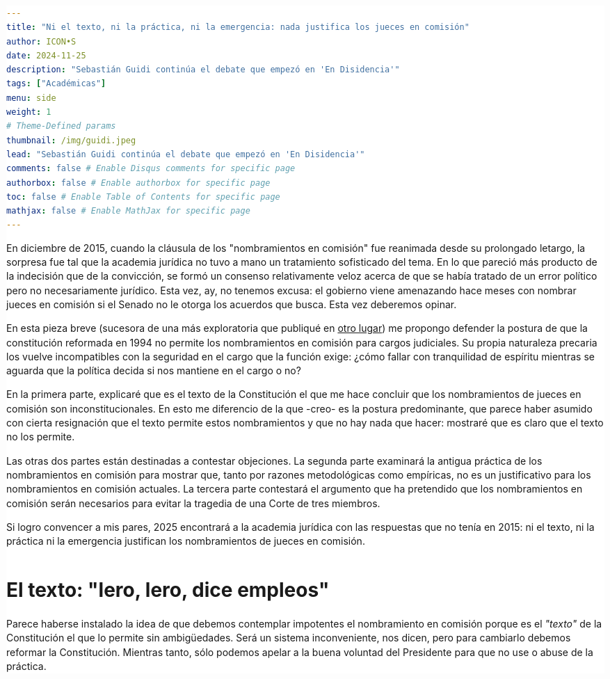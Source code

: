 ```yaml
---
title: "Ni el texto, ni la práctica, ni la emergencia: nada justifica los jueces en comisión"
author: ICON•S
date: 2024-11-25
description: "Sebastián Guidi continúa el debate que empezó en 'En Disidencia'"
tags: ["Académicas"]
menu: side 
weight: 1
# Theme-Defined params
thumbnail: /img/guidi.jpeg
lead: "Sebastián Guidi continúa el debate que empezó en 'En Disidencia'"
comments: false # Enable Disqus comments for specific page
authorbox: false # Enable authorbox for specific page
toc: false # Enable Table of Contents for specific page
mathjax: false # Enable MathJax for specific page
---
```


En diciembre de 2015, cuando la cláusula de los "nombramientos en comisión" fue reanimada desde su prolongado letargo, la sorpresa fue tal que la academia jurídica no tuvo a mano un tratamiento sofisticado del tema. En lo que pareció más producto de la indecisión que de la convicción, se formó un consenso relativamente veloz acerca de que se había tratado de un error político pero no necesariamente jurídico. Esta vez, ay, no tenemos excusa: el gobierno viene amenazando hace meses con nombrar jueces en comisión si el Senado no le otorga los acuerdos que busca. Esta vez deberemos opinar.



En esta pieza breve (sucesora de una más exploratoria que publiqué en [otro lugar](https://endisidencia.com/2024/11/no-hay-nada-mas-intencionalista-que-un-textualista-asustado/)) me propongo defender la postura de que la constitución reformada en 1994 no permite los nombramientos en comisión para cargos judiciales. Su propia naturaleza precaria los vuelve incompatibles con la seguridad en el cargo que la función exige: ¿cómo fallar con tranquilidad de espíritu mientras se aguarda que la política decida si nos mantiene en el cargo o no?

En la primera parte, explicaré que es el texto de la Constitución el que me hace concluir que los nombramientos de jueces en comisión son inconstitucionales. En esto me diferencio de la que -creo- es la postura predominante, que parece haber asumido con cierta resignación que el texto permite estos nombramientos y que no hay nada que hacer: mostraré que es claro que el texto no los permite.

Las otras dos partes están destinadas a contestar objeciones. La segunda parte examinará la antigua práctica de los nombramientos en comisión para mostrar que, tanto por razones metodológicas como empíricas, no es un justificativo para los nombramientos en comisión actuales. La tercera parte contestará el argumento que ha pretendido que los nombramientos en comisión serán necesarios para evitar la tragedia de una Corte de tres miembros.

Si logro convencer a mis pares, 2025 encontrará a la academia jurídica con las respuestas que no tenía en 2015: ni el texto, ni la práctica ni la emergencia justifican los nombramientos de jueces en comisión.

# El texto: "lero, lero, dice empleos"

Parece haberse instalado la idea de que debemos contemplar impotentes el nombramiento en comisión porque es el *"texto"* de la Constitución el que lo permite sin ambigüedades. Será un sistema inconveniente, nos dicen, pero para cambiarlo debemos reformar la Constitución. Mientras tanto, sólo podemos apelar a la buena voluntad del Presidente para que no use o abuse de la práctica.


[^1]: Alguien podría decirme que para llegar a la conclusión de que los *"empleados"* del inc. 7º son los empleados del Ejecutivo utiliza el razonamiento *"noscitur a socii"* ("es conocido por sus asociados"). Así, dado que la enumeración del inciso (embajadores, ministros, etc.) refiere únicamente a empleados del Ejecutivo, los "empleados" del final también deberán serlo. Quien me argumentara esto, sin embargo, caería en una petición de principio: si va a recurrir a la regla *noscitur a socii* es porque previamente consideró que la palabra *"empleados"* por sí sola no alcazaba para dirimir la cuestión y hacía falta recurrir a algún método interpretativo para delimitar su alcance. Es exactamente lo mismo, como veremos, lo que ocurre en el inc. 19.
[^2]: Alguien podría decirme que el inc. 19 delimita su campo de aplicación al no hablar solamente de *"empleos"* sino al calificarlo diciendo *"empleos que requieren el acuerdo del Senado"*. No creo que sea correcto: el inc. 7º tiene dos calificaciones, una explícita (que no tengan otro mecanismo de nombramiento en la Constitución) y una implícita (que sean empleados del Ejecutivo). No veo en qué se diferenciaría esto del inc. 19.
[^3]: Añado aquí otra consideración textual. Para los jueces se requiere *algo más* que el mero acuerdo del Senado. Se requiere un acuerdo del Senado *"en sesión pública"* y con otros aditamentos: en el caso de los jueces inferiores, haber sido ternado por el Consejo de la Magistratura, en el caso de los jueces de la Corte Suprema, que el acuerdo se obtenga con dos tercios de los miembros presentes del Senado y que la sesión sea "*convocada al efecto*". A diferencia del art. 86 de la Constitución de 1860, que poseía un solo tipo de acuerdo, el actual art. 99, entonces, posee dos tipos de acuerdo: el "acuerdo" de los incs. 7º y 13, y el -llamémoslo- "acuerdo plus" del inc. 4º. Así, me resulta plausible una interpretación que asuma que "el acuerdo del Senado" del inc. 19 se refiere únicamente al acuerdo "simple" del Senado (el único que existía en la Constitución de 1860 de la que proviene el inc. 19) y no a los "acuerdos plus", con los que la reforma de 1994 buscó fortalecer el control sobre los nombramientos judiciales.
[^4]: Sí, ya sé que la cláusula norteamericana fue la inspiradora de la argentina. Nada cambia: al inspirarse en un texto de otro país para redactar una norma uno no se compromete también a dotar de autoridad la práctica anterior de ese país y, muchísimo menos, la posterior. De hecho, si esto fuera así, también nos habríamos comprometido a adoptar la más persistente práctica del derecho constitucional estadounidense: su militante desinterés por todo lo que ocurre en otros países para interpretar el derecho propio.
[^5]: Una analogía con el derecho internacional (principal ámbito de aplicación del derecho consuetudinario) resulta iluminadora: las normas consuetudinarias pueden caer en *desuetudo*, especialmente cuando cambian las circunstancias en las que la norma se desarrolló (según la entrada "Desuetudo" de la Enciclopedia de Derecho Internacional del Instituto Max Planck).
[^6]: El artículo 2º de la Ley 24.309 enumeraba los artículos e incisos que podría modificar la Convención Constituyente, y el art. 86 inc. 22 no se encontraba dentro de esta extensa lista. El art. 3º permitía incorporar un inciso al art. 86 únicamente para requerir acuerdo del Senado para las autoridades del Banco Central y órganos de control, lo que finalmente no se hizo. Esta limitación no obstó a que la Convención introdujera una modificación meramente gramatical.
[^7]: Convencional De la Rúa (UCR - Capital Federal), en *Diario de Sesiones de la Convención Nacional Constituyente*, 19ª Reunión - 3ª Sesión Ordinaria (Continuación) 28 de julio de 1994, pág. 2442.
[^8]: Por supuesto, no estoy pensando aquí en situaciones del tipo "holocausto nuclear". En situaciones de este tipo, la Corte Suprema en *Peralta* admitió facultades extraordinarias del Presidente que de otro modo no tendría, pero no las apoyó en la relectura de uno u otro inciso sino en la naturaleza misma de la emergencia. Dejo la pregunta de qué podría hacer el presidente con la Corte Suprema o el Congreso en un caso de este tipo para el aciago día en que sea necesario respondérselo. Por ahora, cabe simplemente destacar lo obvio: no estamos en un holocausto nuclear ni nada por el estilo, el Senado puede prestar acuerdo si lo desea y, en todo caso, será la ciudadanía la que le impute el costo de tener una Corte Suprema que no funciona.
[^9]: Agradezco a Patricio Nazareno este argumento (y, ya que estoy, le agradezco también una larga discusión sobre todos estos temas que me ayudó a aclarar mi pensamiento al respecto).
[^10]: Si se me permite una analogía, esto es similar a lo que ocurre con los decretos de necesidad y urgencia: la necesidad no puede estar dada simplemente porque el Congreso tiene una opinión diferente a la del Presidente. Si el Congreso pudo reunirse, y decidió algo que al Presidente no le gustó, éste no puede emitir un DNU para combatir la decisión del Congreso. Del mismo modo, el Presidente no puede nombrar en comisión a los candidatos que encuentran la resistencia del Senado con el argumento, precisamente, de que el Senado los resiste.
[^11]: He desarrollado este punto más ampliamente en mi [entrada anterior](https://endisidencia.com/2024/11/no-hay-nada-mas-intencionalista-que-un-textualista-asustado/).
[^12]: Decreto 267/2024. Agradezco a una lectora que me recordó este punto.